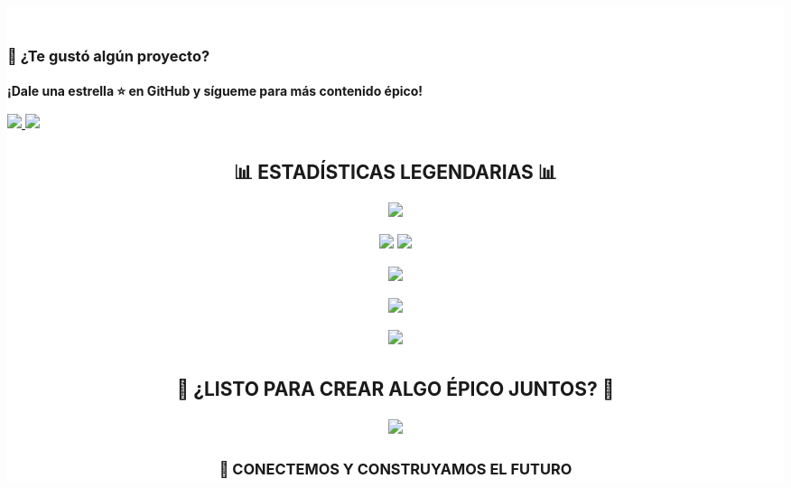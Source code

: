 </tr>
</table>

<br>

### 🌟 **¿Te gustó algún proyecto?** 
**¡Dale una estrella ⭐ en GitHub y sígueme para más contenido épico!**

<a href="https://github.com/federicolopeza">
<img src="https://img.shields.io/badge/🔗_SÍGUEME_EN_GITHUB-181717?style=for-the-badge&logo=github&logoColor=white&labelColor=FF6B35"/>
</a>

</div>


<img src="https://user-images.githubusercontent.com/74038190/212284145-bf2c01a8-c448-4f1a-b911-99c676e5f9a5.gif" width="100%">


<div align="center">

## 📊 **ESTADÍSTICAS LEGENDARIAS** 📊

<img src="https://user-images.githubusercontent.com/74038190/212284145-bf2c01a8-c448-4f1a-b911-99c676e5f9a5.gif" width="400">


<p align="center">
<img height="180em" src="https://github-readme-stats.vercel.app/api?username=federicolopeza&show_icons=true&theme=tokyonight&include_all_commits=true&count_private=true&hide_border=true&bg_color=0d1117&title_color=58a6ff&icon_color=1f6feb&text_color=c9d1d9&ring_color=58a6ff"/>
<img height="180em" src="https://github-readme-stats.vercel.app/api/top-langs/?username=federicolopeza&layout=compact&langs_count=8&theme=tokyonight&hide_border=true&bg_color=0d1117&title_color=58a6ff&text_color=c9d1d9&hide=html"/>
</p>


<p align="center">
<img src="https://github-readme-streak-stats.herokuapp.com/?user=federicolopeza&theme=tokyonight&hide_border=true&background=0d1117&stroke=58a6ff&ring=58a6ff&fire=ff6b6b&currStreakLabel=58a6ff&sideLabels=c9d1d9&dates=c9d1d9"/>
</p>


<img src="https://github-readme-activity-graph.vercel.app/graph?username=federicolopeza&theme=tokyo-night&hide_border=true&bg_color=0d1117&color=58a6ff&line=1f6feb&point=ff6b6b&area=true&area_color=1f6feb"/>


<p align="center">
<img src="https://github-profile-trophy.vercel.app/?username=federicolopeza&theme=tokyonight&no-frame=true&no-bg=true&margin-w=4&row=2&column=4"/>
</p>


</div>


<div align="center">

## 🌟 **¿LISTO PARA CREAR ALGO ÉPICO JUNTOS?** 🌟

<img src="https://user-images.githubusercontent.com/74038190/212284158-e840e285-664b-44d7-b79b-e264b5e54825.gif" width="500">

### 🚀 **CONECTEMOS Y CONSTRUYAMOS EL FUTURO**
